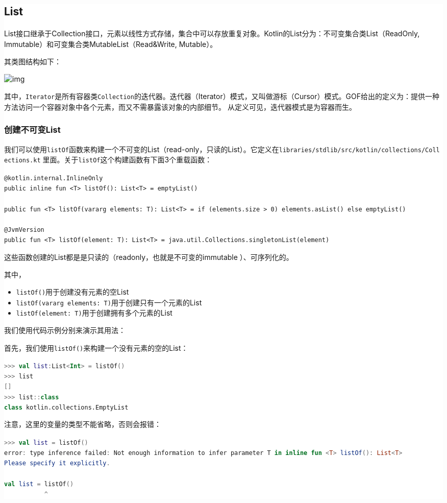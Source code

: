 ## List

List接口继承于Collection接口，元素以线性方式存储，集合中可以存放重复对象。Kotlin的List分为：不可变集合类List（ReadOnly, Immutable）和可变集合类MutableList（Read&Write, Mutable）。

其类图结构如下：

![img](https://segmentfault.com/img/remote/1460000010313210)

其中，`Iterator`是所有容器类`Collection`的迭代器。迭代器（Iterator）模式，又叫做游标（Cursor）模式。GOF给出的定义为：提供一种方法访问一个容器对象中各个元素，而又不需暴露该对象的内部细节。 从定义可见，迭代器模式是为容器而生。

### 创建不可变List

我们可以使用`listOf`函数来构建一个不可变的List（read-only，只读的List）。它定义在`libraries/stdlib/src/kotlin/collections/Collections.kt` 里面。关于`listOf`这个构建函数有下面3个重载函数：

```
@kotlin.internal.InlineOnly
public inline fun <T> listOf(): List<T> = emptyList()

public fun <T> listOf(vararg elements: T): List<T> = if (elements.size > 0) elements.asList() else emptyList()

@JvmVersion
public fun <T> listOf(element: T): List<T> = java.util.Collections.singletonList(element)

```

这些函数创建的List都是是只读的（readonly，也就是不可变的immutable ）、可序列化的。

其中，

- `listOf()`用于创建没有元素的空List
- `listOf(vararg elements: T)`用于创建只有一个元素的List
- `listOf(element: T)`用于创建拥有多个元素的List

我们使用代码示例分别来演示其用法：

首先，我们使用`listOf()`来构建一个没有元素的空的List：

```kotlin
>>> val list:List<Int> = listOf()
>>> list
[]
>>> list::class
class kotlin.collections.EmptyList
```

注意，这里的变量的类型不能省略，否则会报错：

```kotlin
>>> val list = listOf()
error: type inference failed: Not enough information to infer parameter T in inline fun <T> listOf(): List<T>
Please specify it explicitly.

val list = listOf()
           ^
```
